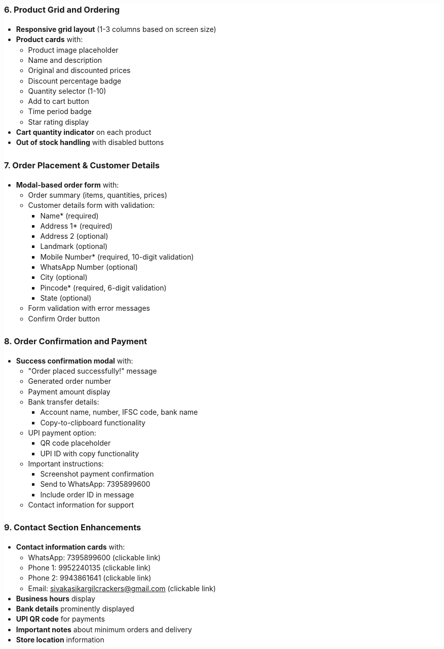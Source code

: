 ### 6. Product Grid and Ordering
- **Responsive grid layout** (1-3 columns based on screen size)
- **Product cards** with:
  - Product image placeholder
  - Name and description
  - Original and discounted prices
  - Discount percentage badge
  - Quantity selector (1-10)
  - Add to cart button
  - Time period badge
  - Star rating display
- **Cart quantity indicator** on each product
- **Out of stock handling** with disabled buttons

### 7. Order Placement & Customer Details
- **Modal-based order form** with:
  - Order summary (items, quantities, prices)
  - Customer details form with validation:
    - Name* (required)
    - Address 1* (required)
    - Address 2 (optional)
    - Landmark (optional)
    - Mobile Number* (required, 10-digit validation)
    - WhatsApp Number (optional)
    - City (optional)
    - Pincode* (required, 6-digit validation)
    - State (optional)
  - Form validation with error messages
  - Confirm Order button

### 8. Order Confirmation and Payment
- **Success confirmation modal** with:
  - "Order placed successfully!" message
  - Generated order number
  - Payment amount display
  - Bank transfer details:
    - Account name, number, IFSC code, bank name
    - Copy-to-clipboard functionality
  - UPI payment option:
    - QR code placeholder
    - UPI ID with copy functionality
  - Important instructions:
    - Screenshot payment confirmation
    - Send to WhatsApp: 7395899600
    - Include order ID in message
  - Contact information for support

### 9. Contact Section Enhancements
- **Contact information cards** with:
  - WhatsApp: 7395899600 (clickable link)
  - Phone 1: 9952240135 (clickable link)
  - Phone 2: 9943861641 (clickable link)
  - Email: sivakasikargilcrackers@gmail.com (clickable link)
- **Business hours** display
- **Bank details** prominently displayed
- **UPI QR code** for payments
- **Important notes** about minimum orders and delivery
- **Store location** information
